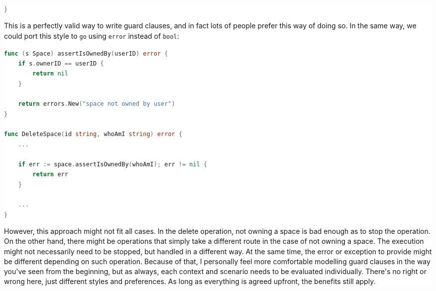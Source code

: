 ```go
}
```

This is a perfectly valid way to write guard clauses, and in fact lots of people prefer this way of doing so.
In the same way, we could port this style to `go` using `error` instead of `bool`:

```go
func (s Space) assertIsOwnedBy(userID) error {
    if s.ownerID == userID {
        return nil
    }

    return errors.New("space not owned by user")
}

func DeleteSpace(id string, whoAmI string) error {
    ...

    if err := space.assertIsOwnedBy(whoAmI); err != nil {
        return err
    }

    ...
}
```

However, this approach might not fit all cases.
In the delete operation, not owning a space is bad enough as to stop the operation.
On the other hand, there might be operations that simply take a different route in the case of not owning a space.
The execution might not necessarily need to be stopped, but handled in a different way.
At the same time, the error or exception to provide might be different depending on such operation.
Because of that, I personally feel more comfortable modelling guard clauses in the way you've seen from the beginning,
but as always, each context and scenario needs to be evaluated individually.
There's no right or wrong here, just different styles and preferences.
As long as everything is agreed upfront, the benefits still apply.

[semantic-types]: ../types
[tests]: ../tests

